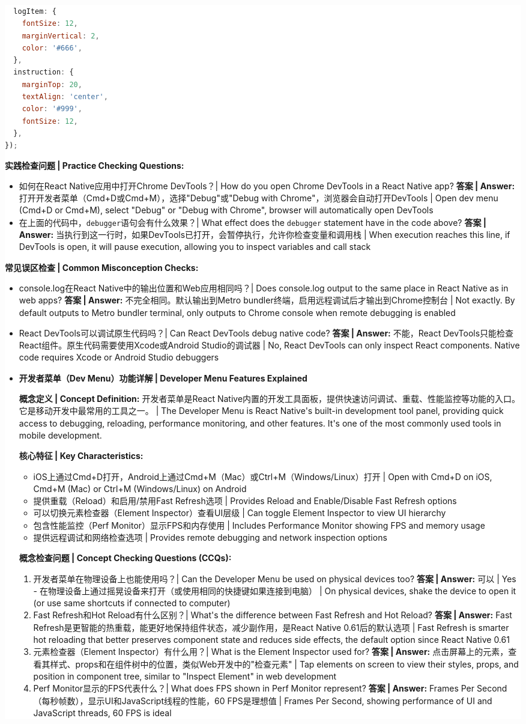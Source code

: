   ```javascript
    logItem: {
      fontSize: 12,
      marginVertical: 2,
      color: '#666',
    },
    instruction: {
      marginTop: 20,
      textAlign: 'center',
      color: '#999',
      fontSize: 12,
    },
  });
  ```

  **实践检查问题 | Practice Checking Questions:**
  - 如何在React Native应用中打开Chrome DevTools？| How do you open Chrome DevTools in a React Native app?
    **答案 | Answer:** 打开开发者菜单（Cmd+D或Cmd+M），选择"Debug"或"Debug with Chrome"，浏览器会自动打开DevTools | Open dev menu (Cmd+D or Cmd+M), select "Debug" or "Debug with Chrome", browser will automatically open DevTools
  - 在上面的代码中，`debugger`语句会有什么效果？| What effect does the `debugger` statement have in the code above?
    **答案 | Answer:** 当执行到这一行时，如果DevTools已打开，会暂停执行，允许你检查变量和调用栈 | When execution reaches this line, if DevTools is open, it will pause execution, allowing you to inspect variables and call stack

  **常见误区检查 | Common Misconception Checks:**
  - console.log在React Native中的输出位置和Web应用相同吗？| Does console.log output to the same place in React Native as in web apps?
    **答案 | Answer:** 不完全相同。默认输出到Metro bundler终端，启用远程调试后才输出到Chrome控制台 | Not exactly. By default outputs to Metro bundler terminal, only outputs to Chrome console when remote debugging is enabled
  - React DevTools可以调试原生代码吗？| Can React DevTools debug native code?
    **答案 | Answer:** 不能，React DevTools只能检查React组件。原生代码需要使用Xcode或Android Studio的调试器 | No, React DevTools can only inspect React components. Native code requires Xcode or Android Studio debuggers

- **开发者菜单（Dev Menu）功能详解 | Developer Menu Features Explained**

  **概念定义 | Concept Definition:**
  开发者菜单是React Native内置的开发工具面板，提供快速访问调试、重载、性能监控等功能的入口。它是移动开发中最常用的工具之一。 | The Developer Menu is React Native's built-in development tool panel, providing quick access to debugging, reloading, performance monitoring, and other features. It's one of the most commonly used tools in mobile development.

  **核心特征 | Key Characteristics:**
  - iOS上通过Cmd+D打开，Android上通过Cmd+M（Mac）或Ctrl+M（Windows/Linux）打开 | Open with Cmd+D on iOS, Cmd+M (Mac) or Ctrl+M (Windows/Linux) on Android
  - 提供重载（Reload）和启用/禁用Fast Refresh选项 | Provides Reload and Enable/Disable Fast Refresh options
  - 可以切换元素检查器（Element Inspector）查看UI层级 | Can toggle Element Inspector to view UI hierarchy
  - 包含性能监控（Perf Monitor）显示FPS和内存使用 | Includes Performance Monitor showing FPS and memory usage
  - 提供远程调试和网络检查选项 | Provides remote debugging and network inspection options

  **概念检查问题 | Concept Checking Questions (CCQs):**
  1. 开发者菜单在物理设备上也能使用吗？| Can the Developer Menu be used on physical devices too?
     **答案 | Answer:** 可以 | Yes - 在物理设备上通过摇晃设备来打开（或使用相同的快捷键如果连接到电脑） | On physical devices, shake the device to open it (or use same shortcuts if connected to computer)
  2. Fast Refresh和Hot Reload有什么区别？| What's the difference between Fast Refresh and Hot Reload?
     **答案 | Answer:** Fast Refresh是更智能的热重载，能更好地保持组件状态，减少副作用，是React Native 0.61后的默认选项 | Fast Refresh is smarter hot reloading that better preserves component state and reduces side effects, the default option since React Native 0.61
  3. 元素检查器（Element Inspector）有什么用？| What is the Element Inspector used for?
     **答案 | Answer:** 点击屏幕上的元素，查看其样式、props和在组件树中的位置，类似Web开发中的"检查元素" | Tap elements on screen to view their styles, props, and position in component tree, similar to "Inspect Element" in web development
  4. Perf Monitor显示的FPS代表什么？| What does FPS shown in Perf Monitor represent?
     **答案 | Answer:** Frames Per Second（每秒帧数），显示UI和JavaScript线程的性能，60 FPS是理想值 | Frames Per Second, showing performance of UI and JavaScript threads, 60 FPS is ideal
